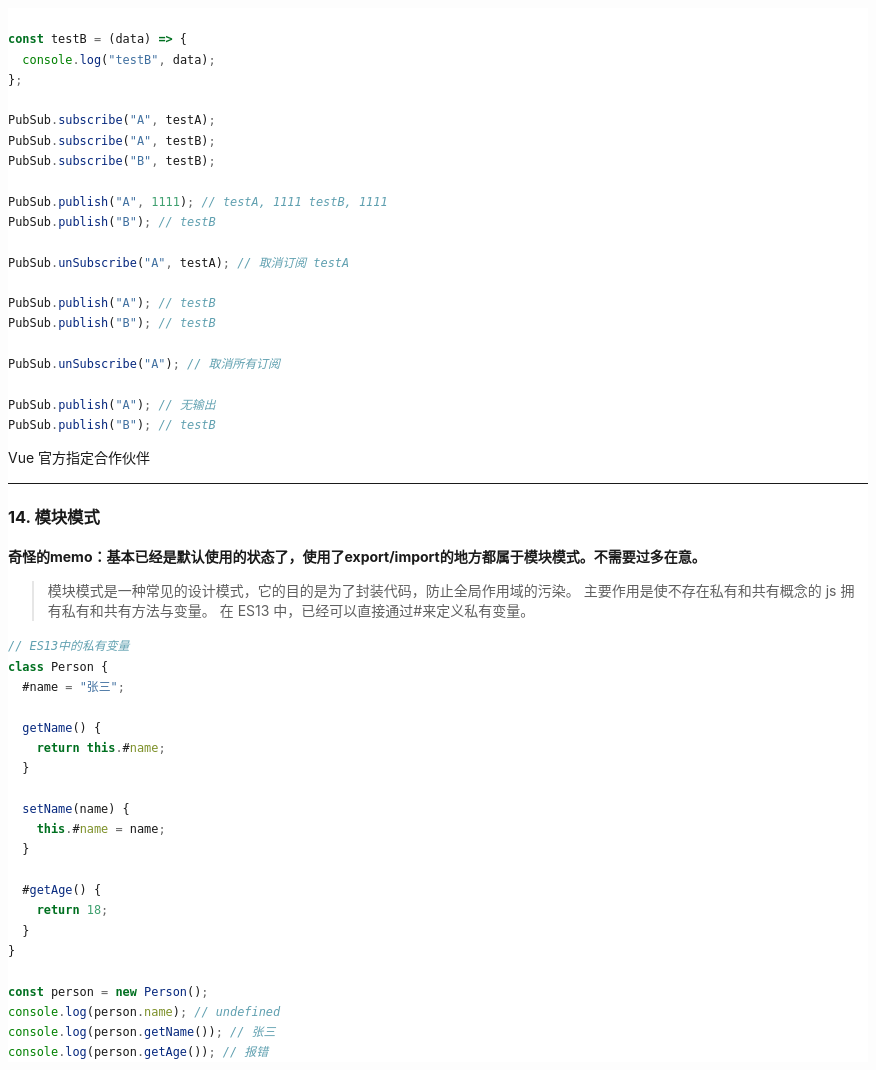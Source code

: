 ```javascript

const testB = (data) => {
  console.log("testB", data);
};

PubSub.subscribe("A", testA);
PubSub.subscribe("A", testB);
PubSub.subscribe("B", testB);

PubSub.publish("A", 1111); // testA, 1111 testB, 1111
PubSub.publish("B"); // testB

PubSub.unSubscribe("A", testA); // 取消订阅 testA

PubSub.publish("A"); // testB
PubSub.publish("B"); // testB

PubSub.unSubscribe("A"); // 取消所有订阅

PubSub.publish("A"); // 无输出
PubSub.publish("B"); // testB
```

Vue 官方指定合作伙伴

---

### 14. 模块模式

**奇怪的memo：基本已经是默认使用的状态了，使用了export/import的地方都属于模块模式。不需要过多在意。**

> 模块模式是一种常见的设计模式，它的目的是为了封装代码，防止全局作用域的污染。
> 主要作用是使不存在私有和共有概念的 js 拥有私有和共有方法与变量。
> 在 ES13 中，已经可以直接通过#来定义私有变量。

```javascript
// ES13中的私有变量
class Person {
  #name = "张三";

  getName() {
    return this.#name;
  }

  setName(name) {
    this.#name = name;
  }

  #getAge() {
    return 18;
  }
}

const person = new Person();
console.log(person.name); // undefined
console.log(person.getName()); // 张三
console.log(person.getAge()); // 报错
```
